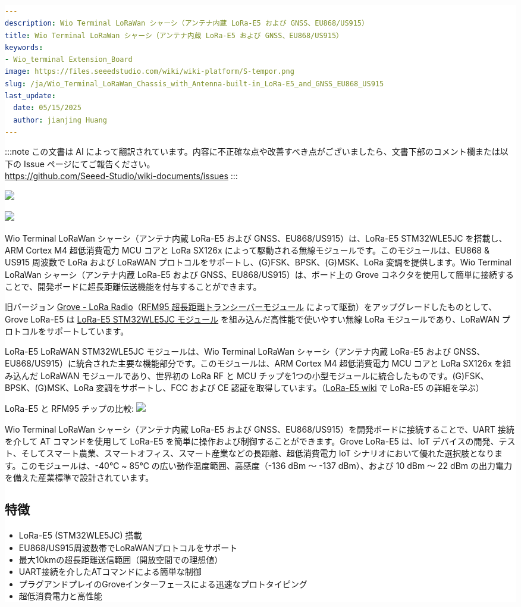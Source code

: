 ```yaml
---
description: Wio Terminal LoRaWan シャーシ（アンテナ内蔵 LoRa-E5 および GNSS、EU868/US915）
title: Wio Terminal LoRaWan シャーシ（アンテナ内蔵 LoRa-E5 および GNSS、EU868/US915）
keywords:
- Wio_terminal Extension_Board
image: https://files.seeedstudio.com/wiki/wiki-platform/S-tempor.png
slug: /ja/Wio_Terminal_LoRaWan_Chassis_with_Antenna-built-in_LoRa-E5_and_GNSS_EU868_US915
last_update:
  date: 05/15/2025
  author: jianjing Huang
---
```

:::note
この文書は AI によって翻訳されています。内容に不正確な点や改善すべき点がございましたら、文書下部のコメント欄または以下の Issue ページにてご報告ください。  
https://github.com/Seeed-Studio/wiki-documents/issues
:::

![](https://files.seeedstudio.com/wiki/LoRa_WioTerminal/img/114992728_Feature-02.png)

<p style={{textAlign: 'center'}}><a href="https://www.seeedstudio.com/Wio-Terminal-Chassis-LoRa-E5-and-GNSS-p-5053.html" target="_blank"><img src="https://files.seeedstudio.com/wiki/Seeed-WiKi/docs/images/get_one_now.png" border={0} /></a></p>

Wio Terminal LoRaWan シャーシ（アンテナ内蔵 LoRa-E5 および GNSS、EU868/US915）は、LoRa-E5 STM32WLE5JC を搭載し、ARM Cortex M4 超低消費電力 MCU コアと LoRa SX126x によって駆動される無線モジュールです。このモジュールは、EU868 & US915 周波数で LoRa および LoRaWAN プロトコルをサポートし、(G)FSK、BPSK、(G)MSK、LoRa 変調を提供します。Wio Terminal LoRaWan シャーシ（アンテナ内蔵 LoRa-E5 および GNSS、EU868/US915）は、ボード上の Grove コネクタを使用して簡単に接続することで、開発ボードに超長距離伝送機能を付与することができます。

旧バージョン [Grove - LoRa Radio](https://www.seeedstudio.com/Grove-LoRa-Radio-868MHz.html)（[RFM95 超長距離トランシーバーモジュール](https://www.seeedstudio.com/RFM95-Ultra-long-Range-Transceiver-Module-LoRa-Module-support-868M-frequency-p-2807.html) によって駆動）をアップグレードしたものとして、Grove LoRa-E5 は [LoRa-E5 STM32WLE5JC モジュール](https://www.seeedstudio.com/LoRa-E5-Wireless-Module-p-4745.html) を組み込んだ高性能で使いやすい無線 LoRa モジュールであり、LoRaWAN プロトコルをサポートしています。

LoRa-E5 LoRaWAN STM32WLE5JC モジュールは、Wio Terminal LoRaWan シャーシ（アンテナ内蔵 LoRa-E5 および GNSS、EU868/US915）に統合された主要な機能部分です。このモジュールは、ARM Cortex M4 超低消費電力 MCU コアと LoRa SX126x を組み込んだ LoRaWAN モジュールであり、世界初の LoRa RF と MCU チップを1つの小型モジュールに統合したものです。(G)FSK、BPSK、(G)MSK、LoRa 変調をサポートし、FCC および CE 認証を取得しています。（[LoRa-E5 wiki](https://wiki.seeedstudio.com/ja/LoRa-E5_STM32WLE5JC_Module/) で LoRa-E5 の詳細を学ぶ）

LoRa-E5 と RFM95 チップの比較:
![](https://files.seeedstudio.com/products/113990934/%E8%8A%AF%E7%89%87%E5%AF%B9%E6%AF%94_2021.3.4.png)

Wio Terminal LoRaWan シャーシ（アンテナ内蔵 LoRa-E5 および GNSS、EU868/US915）を開発ボードに接続することで、UART 接続を介して AT コマンドを使用して LoRa-E5 を簡単に操作および制御することができます。Grove LoRa-E5 は、IoT デバイスの開発、テスト、そしてスマート農業、スマートオフィス、スマート産業などの長距離、超低消費電力 IoT シナリオにおいて優れた選択肢となります。このモジュールは、-40℃ ~ 85℃ の広い動作温度範囲、高感度（-136 dBm ～ -137 dBm）、および 10 dBm ～ 22 dBm の出力電力を備えた産業標準で設計されています。

## 特徴

- LoRa-E5 (STM32WLE5JC) 搭載
- EU868/US915周波数帯でLoRaWANプロトコルをサポート
- 最大10kmの超長距離送信範囲（開放空間での理想値）
- UART接続を介したATコマンドによる簡単な制御
- プラグアンドプレイのGroveインターフェースによる迅速なプロトタイピング
- 超低消費電力と高性能
